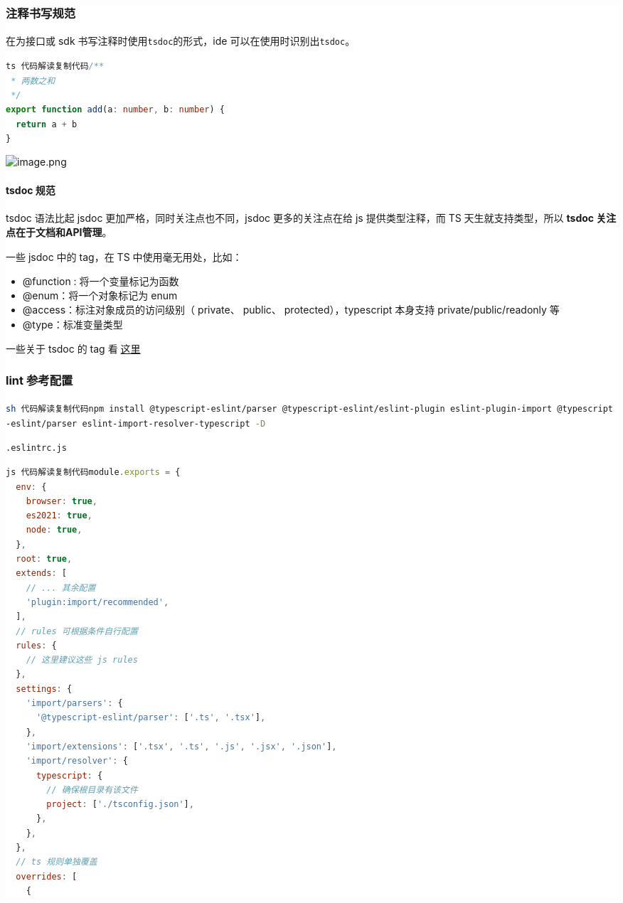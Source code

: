 ### 注释书写规范

在为接口或 sdk 书写注释时使用`tsdoc`的形式，ide 可以在使用时识别出`tsdoc`。

```ts
ts 代码解读复制代码/**
 * 两数之和
 */
export function add(a: number, b: number) {
  return a + b
}
```

![image.png](https://p1-juejin.byteimg.com/tos-cn-i-k3u1fbpfcp/74c1d633e5fa4b1d959b41a85e79b0c4\~tplv-k3u1fbpfcp-zoom-in-crop-mark:1512:0:0:0.awebp?)

#### tsdoc 规范

tsdoc 语法比起 jsdoc 更加严格，同时关注点也不同，jsdoc 更多的关注点在给 js 提供类型注释，而 TS 天生就支持类型，所以 **tsdoc 关注点在于文档和API管理**。

一些 jsdoc 中的 tag，在 TS 中使用毫无用处，比如：

* @function : 将一个变量标记为函数
* @enum：将一个对象标记为 enum
* @access：标注对象成员的访问级别（ private、 public、 protected），typescript 本身支持 private/public/readonly 等
* @type：标准变量类型

一些关于 tsdoc 的 tag 看 [这里](https://link.juejin.cn/?target=https%3A%2F%2Ftsdoc.org)

### lint 参考配置

```sh
sh 代码解读复制代码npm install @typescript-eslint/parser @typescript-eslint/eslint-plugin eslint-plugin-import @typescript-eslint/parser eslint-import-resolver-typescript -D
```

`.eslintrc.js`

```js
js 代码解读复制代码module.exports = {
  env: {
    browser: true,
    es2021: true,
    node: true,
  },
  root: true,
  extends: [
    // ... 其余配置
    'plugin:import/recommended',
  ],
  // rules 可根据条件自行配置
  rules: {
    // 这里建议这些 js rules
  },
  settings: {
    'import/parsers': {
      '@typescript-eslint/parser': ['.ts', '.tsx'],
    },
    'import/extensions': ['.tsx', '.ts', '.js', '.jsx', '.json'],
    'import/resolver': {
      typescript: {
        // 确保根目录有该文件
        project: ['./tsconfig.json'],
      },
    },
  },
  // ts 规则单独覆盖
  overrides: [
    {
```